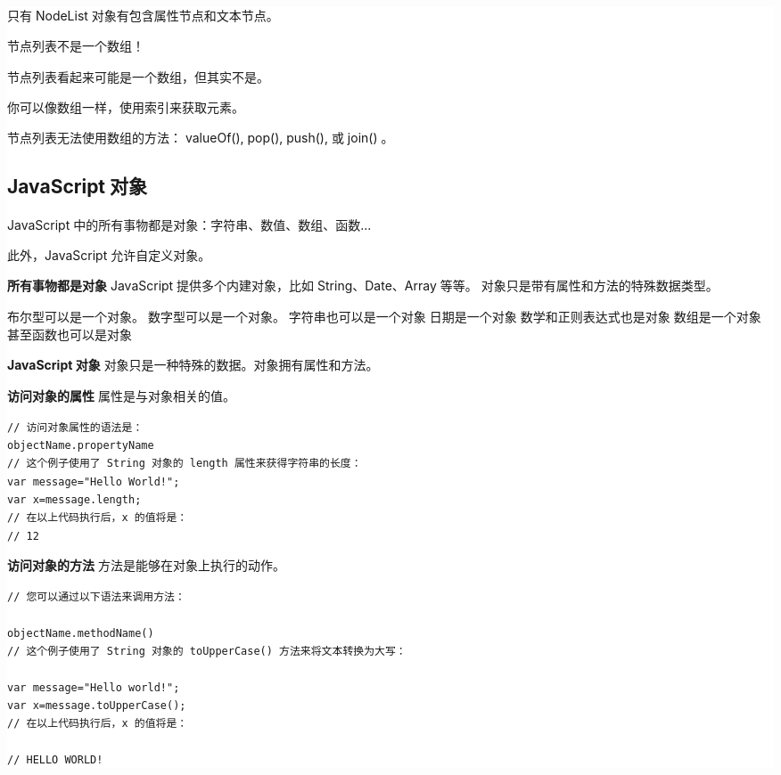 只有 NodeList 对象有包含属性节点和文本节点。

节点列表不是一个数组！

节点列表看起来可能是一个数组，但其实不是。

你可以像数组一样，使用索引来获取元素。

节点列表无法使用数组的方法： valueOf(), pop(), push(), 或 join() 。

## JavaScript 对象
JavaScript 中的所有事物都是对象：字符串、数值、数组、函数...

此外，JavaScript 允许自定义对象。

**所有事物都是对象**
JavaScript 提供多个内建对象，比如 String、Date、Array 等等。 对象只是带有属性和方法的特殊数据类型。

布尔型可以是一个对象。
数字型可以是一个对象。
字符串也可以是一个对象
日期是一个对象
数学和正则表达式也是对象
数组是一个对象
甚至函数也可以是对象

**JavaScript 对象**
对象只是一种特殊的数据。对象拥有属性和方法。

**访问对象的属性**
属性是与对象相关的值。

```
// 访问对象属性的语法是：
objectName.propertyName
// 这个例子使用了 String 对象的 length 属性来获得字符串的长度：
var message="Hello World!";
var x=message.length;
// 在以上代码执行后，x 的值将是：
// 12
```

**访问对象的方法**
方法是能够在对象上执行的动作。
```
// 您可以通过以下语法来调用方法：

objectName.methodName()
// 这个例子使用了 String 对象的 toUpperCase() 方法来将文本转换为大写：

var message="Hello world!";
var x=message.toUpperCase();
// 在以上代码执行后，x 的值将是：

// HELLO WORLD!
```
